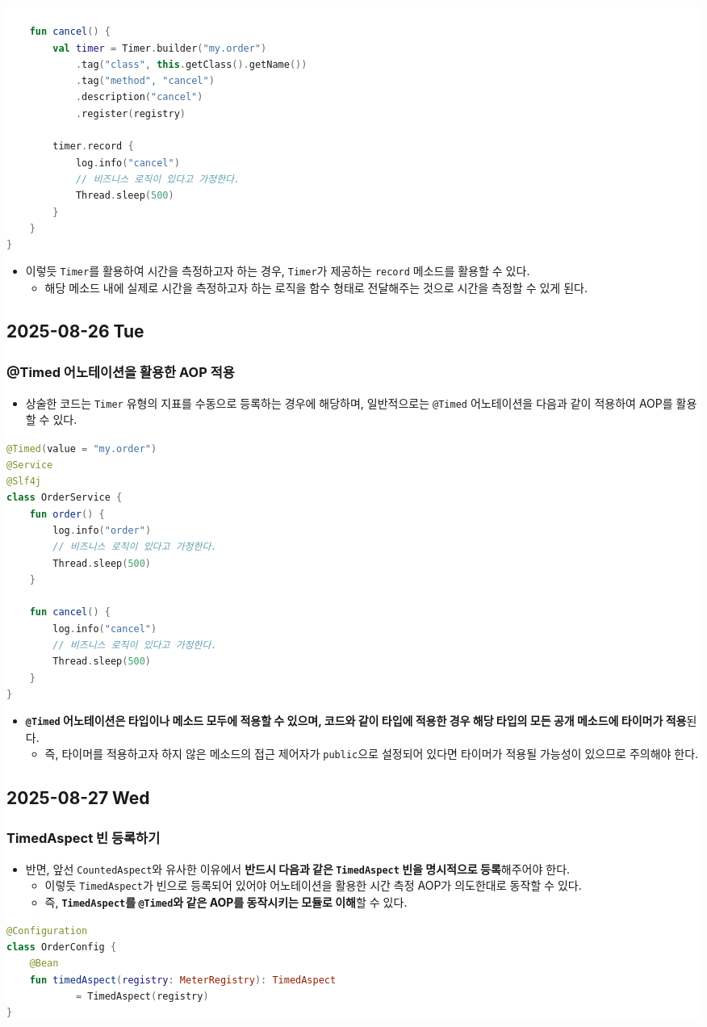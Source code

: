 ```kotlin

    fun cancel() {
        val timer = Timer.builder("my.order")
            .tag("class", this.getClass().getName())
            .tag("method", "cancel")
            .description("cancel")
            .register(registry)

        timer.record {
            log.info("cancel")
            // 비즈니스 로직이 있다고 가정한다.
            Thread.sleep(500)
        }
    }
}
```
* 이렇듯 `Timer`를 활용하여 시간을 측정하고자 하는 경우, `Timer`가 제공하는 `record` 메소드를 활용할 수 있다.
  * 해당 메소드 내에 실제로 시간을 측정하고자 하는 로직을 함수 형태로 전달해주는 것으로 시간을 측정할 수 있게 된다.

## 2025-08-26 Tue
### @Timed 어노테이션을 활용한 AOP 적용
* 상술한 코드는 `Timer` 유형의 지표를 수동으로 등록하는 경우에 해당하며, 일반적으로는 `@Timed` 어노테이션을 다음과 같이 적용하여 AOP를 활용할 수 있다.
```kotlin
@Timed(value = "my.order")
@Service
@Slf4j
class OrderService {
    fun order() {
        log.info("order")
        // 비즈니스 로직이 있다고 가정한다.
        Thread.sleep(500)
    }

    fun cancel() {
        log.info("cancel")
        // 비즈니스 로직이 있다고 가정한다.
        Thread.sleep(500)
    }
}
```
* **`@Timed` 어노테이션은 타입이나 메소드 모두에 적용할 수 있으며, 코드와 같이 타입에 적용한 경우 해당 타입의 모든 공개 메소드에 타이머가 적용**된다.
  * 즉, 타이머를 적용하고자 하지 않은 메소드의 접근 제어자가 `public`으로 설정되어 있다면 타이머가 적용될 가능성이 있으므로 주의해야 한다.

## 2025-08-27 Wed
### TimedAspect 빈 등록하기
* 반면, 앞선 `CountedAspect`와 유사한 이유에서 **반드시 다음과 같은 `TimedAspect` 빈을 명시적으로 등록**해주어야 한다.
    * 이렇듯 `TimedAspect`가 빈으로 등록되어 있어야 어노테이션을 활용한 시간 측정 AOP가 의도한대로 동작할 수 있다.
    * 즉, **`TimedAspect`를 `@Timed`와 같은 AOP를 동작시키는 모듈로 이해**할 수 있다.
```kotlin
@Configuration
class OrderConfig {
    @Bean
    fun timedAspect(registry: MeterRegistry): TimedAspect
            = TimedAspect(registry)
}
```
